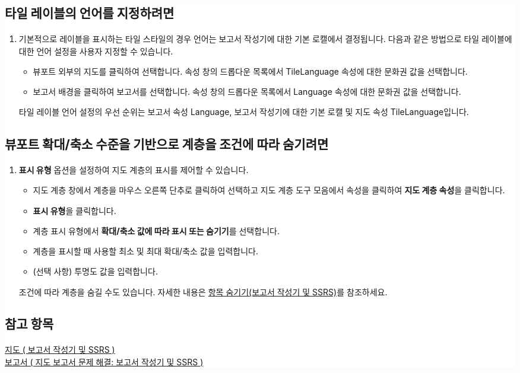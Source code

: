 ##  <a name="Language"></a> 타일 레이블의 언어를 지정하려면  
  
1.  기본적으로 레이블을 표시하는 타일 스타일의 경우 언어는 보고서 작성기에 대한 기본 로캘에서 결정됩니다. 다음과 같은 방법으로 타일 레이블에 대한 언어 설정을 사용자 지정할 수 있습니다.  
  
    -   뷰포트 외부의 지도를 클릭하여 선택합니다. 속성 창의 드롭다운 목록에서 TileLanguage 속성에 대한 문화권 값을 선택합니다.  
  
    -   보고서 배경을 클릭하여 보고서를 선택합니다. 속성 창의 드롭다운 목록에서 Language 속성에 대한 문화권 값을 선택합니다.  
  
     타일 레이블 언어 설정의 우선 순위는 보고서 속성 Language, 보고서 작성기에 대한 기본 로캘 및 지도 속성 TileLanguage입니다.  
  
##  <a name="ConditionalHide"></a> 뷰포트 확대/축소 수준을 기반으로 계층을 조건에 따라 숨기려면  
  
1.  **표시 유형** 옵션을 설정하여 지도 계층의 표시를 제어할 수 있습니다.  
  
    -   지도 계층 창에서 계층을 마우스 오른쪽 단추로 클릭하여 선택하고 지도 계층 도구 모음에서 속성을 클릭하여 **지도 계층 속성**을 클릭합니다.  
  
    -   **표시 유형**을 클릭합니다.  
  
    -   계층 표시 유형에서 **확대/축소 값에 따라 표시 또는 숨기기**를 선택합니다.  
  
    -   계층을 표시할 때 사용할 최소 및 최대 확대/축소 값을 입력합니다.  
  
    -   (선택 사항) 투명도 값을 입력합니다.  
  
     조건에 따라 계층을 숨길 수도 있습니다. 자세한 내용은 [항목 숨기기&#40;보고서 작성기 및 SSRS&#41;](../../reporting-services/report-builder/hide-an-item-report-builder-and-ssrs.md)를 참조하세요.  
  
## <a name="see-also"></a>참고 항목  
 [지도 &#40; 보고서 작성기 및 SSRS &#41;](../../reporting-services/report-design/maps-report-builder-and-ssrs.md)   
 [보고서 &#40; 지도 보고서 문제 해결: 보고서 작성기 및 SSRS &#41;](../../reporting-services/report-design/troubleshoot-reports-map-reports-report-builder-and-ssrs.md)  
  
  

